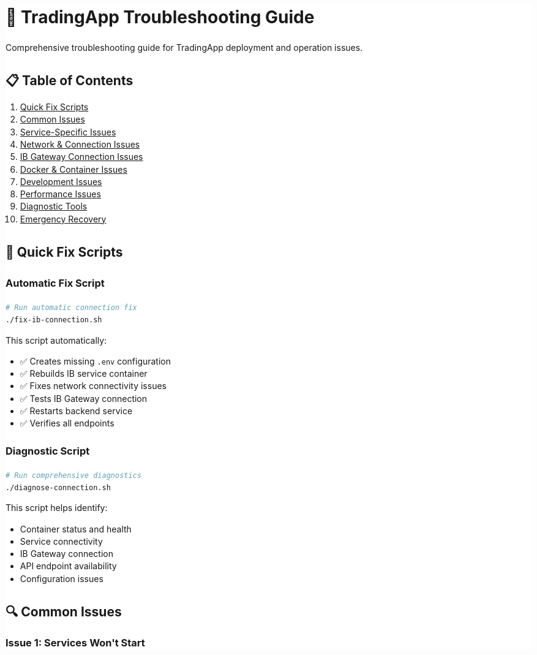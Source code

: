 # 🔧 TradingApp Troubleshooting Guide

Comprehensive troubleshooting guide for TradingApp deployment and operation issues.

## 📋 Table of Contents

1. [Quick Fix Scripts](#quick-fix-scripts)
2. [Common Issues](#common-issues)
3. [Service-Specific Issues](#service-specific-issues)
4. [Network & Connection Issues](#network--connection-issues)
5. [IB Gateway Connection Issues](#ib-gateway-connection-issues)
6. [Docker & Container Issues](#docker--container-issues)
7. [Development Issues](#development-issues)
8. [Performance Issues](#performance-issues)
9. [Diagnostic Tools](#diagnostic-tools)
10. [Emergency Recovery](#emergency-recovery)

## 🚨 Quick Fix Scripts

### Automatic Fix Script
```bash
# Run automatic connection fix
./fix-ib-connection.sh
```

This script automatically:
- ✅ Creates missing `.env` configuration
- ✅ Rebuilds IB service container
- ✅ Fixes network connectivity issues
- ✅ Tests IB Gateway connection
- ✅ Restarts backend service
- ✅ Verifies all endpoints

### Diagnostic Script
```bash
# Run comprehensive diagnostics
./diagnose-connection.sh
```

This script helps identify:
- Container status and health
- Service connectivity
- IB Gateway connection
- API endpoint availability
- Configuration issues

## 🔍 Common Issues

### Issue 1: Services Won't Start
